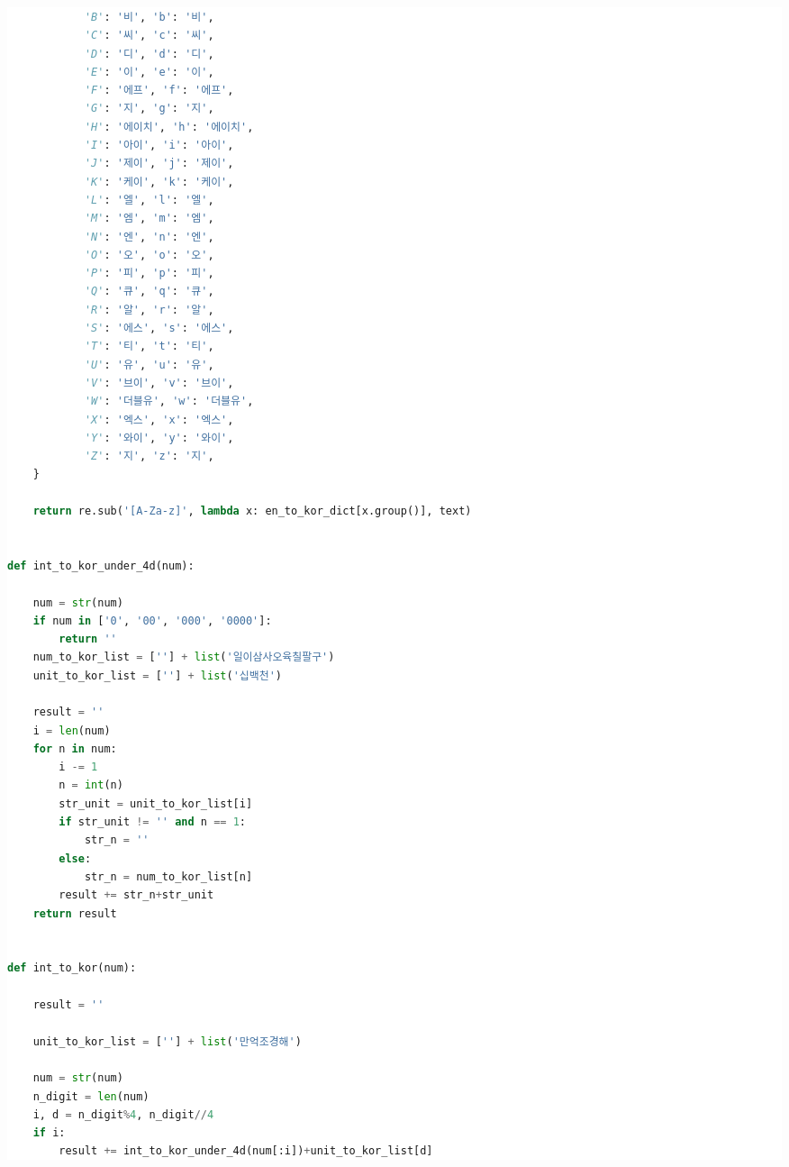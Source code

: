 ```python
            'B': '비', 'b': '비',
            'C': '씨', 'c': '씨',
            'D': '디', 'd': '디',
            'E': '이', 'e': '이',
            'F': '에프', 'f': '에프',
            'G': '지', 'g': '지',
            'H': '에이치', 'h': '에이치',
            'I': '아이', 'i': '아이',
            'J': '제이', 'j': '제이',
            'K': '케이', 'k': '케이',
            'L': '엘', 'l': '엘',
            'M': '엠', 'm': '엠',
            'N': '엔', 'n': '엔',
            'O': '오', 'o': '오',
            'P': '피', 'p': '피',
            'Q': '큐', 'q': '큐',
            'R': '알', 'r': '알',
            'S': '에스', 's': '에스',
            'T': '티', 't': '티',
            'U': '유', 'u': '유',
            'V': '브이', 'v': '브이',
            'W': '더블유', 'w': '더블유',
            'X': '엑스', 'x': '엑스',
            'Y': '와이', 'y': '와이',
            'Z': '지', 'z': '지',
    }

    return re.sub('[A-Za-z]', lambda x: en_to_kor_dict[x.group()], text)


def int_to_kor_under_4d(num):
    
    num = str(num)
    if num in ['0', '00', '000', '0000']:
        return ''
    num_to_kor_list = [''] + list('일이삼사오육칠팔구')
    unit_to_kor_list = [''] + list('십백천')
    
    result = ''
    i = len(num)
    for n in num:
        i -= 1
        n = int(n)
        str_unit = unit_to_kor_list[i]
        if str_unit != '' and n == 1:
            str_n = ''
        else:
            str_n = num_to_kor_list[n]
        result += str_n+str_unit
    return result


def int_to_kor(num):
    
    result = ''
    
    unit_to_kor_list = [''] + list('만억조경해')
    
    num = str(num)
    n_digit = len(num)
    i, d = n_digit%4, n_digit//4
    if i:
        result += int_to_kor_under_4d(num[:i])+unit_to_kor_list[d]
```